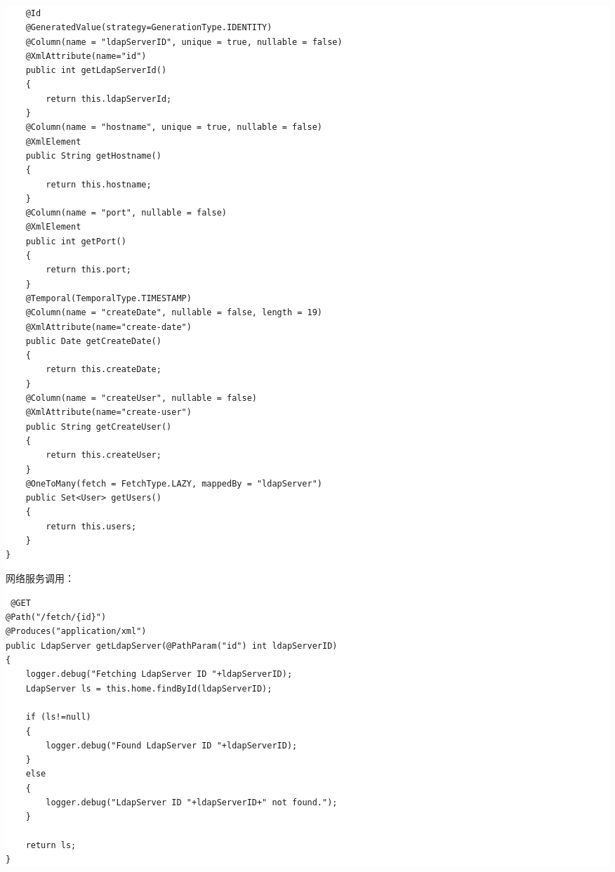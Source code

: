 ```
    @Id 
    @GeneratedValue(strategy=GenerationType.IDENTITY)
    @Column(name = "ldapServerID", unique = true, nullable = false)
    @XmlAttribute(name="id")
    public int getLdapServerId()
    {
        return this.ldapServerId;
    }
    @Column(name = "hostname", unique = true, nullable = false)
    @XmlElement
    public String getHostname()
    {
        return this.hostname;
    }
    @Column(name = "port", nullable = false)
    @XmlElement
    public int getPort()
    {
        return this.port;
    }
    @Temporal(TemporalType.TIMESTAMP)
    @Column(name = "createDate", nullable = false, length = 19)
    @XmlAttribute(name="create-date")
    public Date getCreateDate()
    {
        return this.createDate;
    }
    @Column(name = "createUser", nullable = false)
    @XmlAttribute(name="create-user")
    public String getCreateUser()
    {
        return this.createUser;
    }
    @OneToMany(fetch = FetchType.LAZY, mappedBy = "ldapServer")
    public Set<User> getUsers()
    {
        return this.users;
    }
} 
```

网络服务调用：

```
 @GET
@Path("/fetch/{id}")
@Produces("application/xml")
public LdapServer getLdapServer(@PathParam("id") int ldapServerID)
{
    logger.debug("Fetching LdapServer ID "+ldapServerID);
    LdapServer ls = this.home.findById(ldapServerID);

    if (ls!=null)
    {
        logger.debug("Found LdapServer ID "+ldapServerID);
    }
    else
    {
        logger.debug("LdapServer ID "+ldapServerID+" not found.");
    }

    return ls;
} 
```
